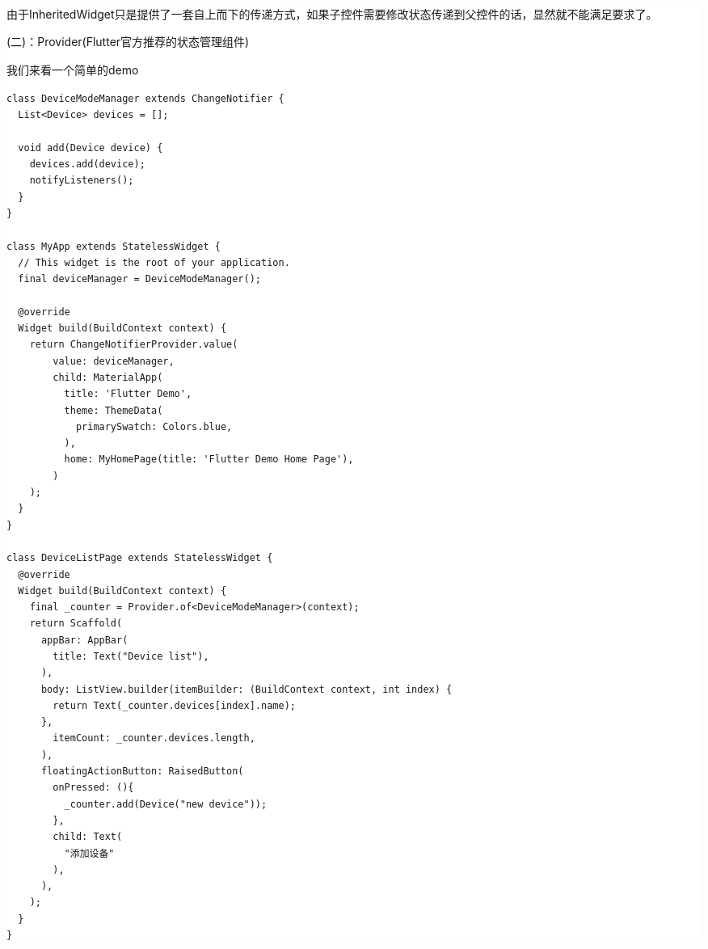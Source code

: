 ​      由于InheritedWidget只是提供了一套自上而下的传递方式，如果子控件需要修改状态传递到父控件的话，显然就不能满足要求了。

(二)：Provider(Flutter官方推荐的状态管理组件)

我们来看一个简单的demo

```
class DeviceModeManager extends ChangeNotifier {
  List<Device> devices = [];

  void add(Device device) {
    devices.add(device);
    notifyListeners();
  }
}

class MyApp extends StatelessWidget {
  // This widget is the root of your application.
  final deviceManager = DeviceModeManager();

  @override
  Widget build(BuildContext context) {
    return ChangeNotifierProvider.value(
        value: deviceManager,
        child: MaterialApp(
          title: 'Flutter Demo',
          theme: ThemeData(
            primarySwatch: Colors.blue,
          ),
          home: MyHomePage(title: 'Flutter Demo Home Page'),
        )
    );
  }
}

class DeviceListPage extends StatelessWidget {
  @override
  Widget build(BuildContext context) {
    final _counter = Provider.of<DeviceModeManager>(context);
    return Scaffold(
      appBar: AppBar(
        title: Text("Device list"),
      ),
      body: ListView.builder(itemBuilder: (BuildContext context, int index) {
        return Text(_counter.devices[index].name);
      },
        itemCount: _counter.devices.length,
      ),
      floatingActionButton: RaisedButton(
        onPressed: (){
          _counter.add(Device("new device"));
        },
        child: Text(
          "添加设备"
        ),
      ),
    );
  }
}
```
